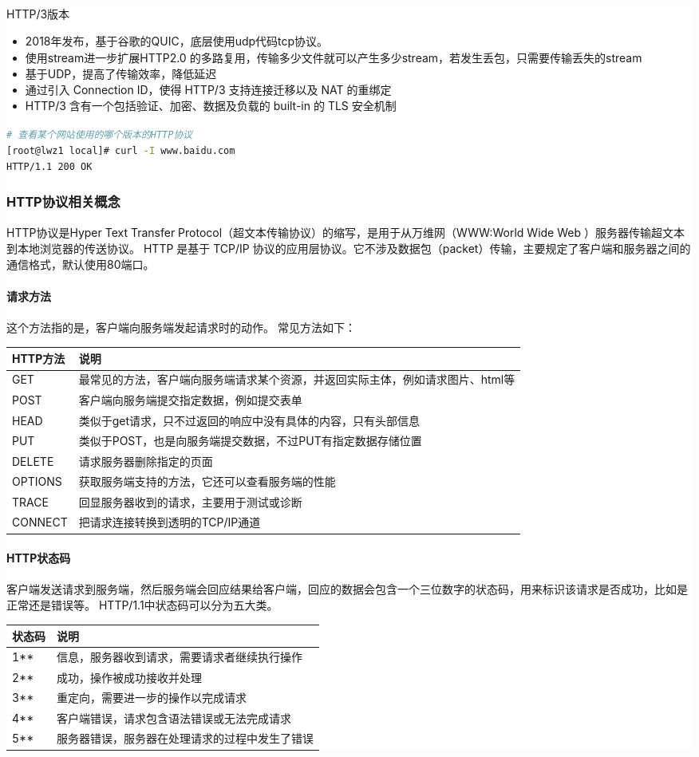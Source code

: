HTTP/3版本
- 2018年发布，基于谷歌的QUIC，底层使用udp代码tcp协议。
- 使用stream进一步扩展HTTP2.0 的多路复用，传输多少文件就可以产生多少stream，若发生丢包，只需要传输丢失的stream
- 基于UDP，提高了传输效率，降低延迟
- 通过引入 Connection ID，使得 HTTP/3 支持连接迁移以及 NAT 的重绑定
- HTTP/3 含有一个包括验证、加密、数据及负载的 built-in 的 TLS 安全机制

```bash
# 查看某个网站使用的哪个版本的HTTP协议
[root@lwz1 local]# curl -I www.baidu.com
HTTP/1.1 200 OK
```

### HTTP协议相关概念
HTTP协议是Hyper Text Transfer Protocol（超文本传输协议）的缩写，是用于从万维网（WWW:World Wide Web ）服务器传输超文本到本地浏览器的传送协议。 HTTP 是基于 TCP/IP 协议的应用层协议。它不涉及数据包（packet）传输，主要规定了客户端和服务器之间的通信格式，默认使用80端口。

#### 请求方法  
这个方法指的是，客户端向服务端发起请求时的动作。 常见方法如下：

| HTTP方法 | 说明 |
| :- | :- |
| GET | 最常见的方法，客户端向服务端请求某个资源，并返回实际主体，例如请求图片、html等 |
| POST | 客户端向服务端提交指定数据，例如提交表单 |
| HEAD | 类似于get请求，只不过返回的响应中没有具体的内容，只有头部信息 |
| PUT | 类似于POST，也是向服务端提交数据，不过PUT有指定数据存储位置 |
| DELETE | 请求服务器删除指定的页面 |
| OPTIONS | 获取服务端支持的方法，它还可以查看服务端的性能 |
| TRACE | 回显服务器收到的请求，主要用于测试或诊断 |
| CONNECT | 把请求连接转换到透明的TCP/IP通道 |

#### HTTP状态码
客户端发送请求到服务端，然后服务端会回应结果给客户端，回应的数据会包含一个三位数字的状态码，用来标识该请求是否成功，比如是正常还是错误等。 HTTP/1.1中状态码可以分为五大类。

| 状态码 | 说明 |
| :- | :- |
| 1** | 信息，服务器收到请求，需要请求者继续执行操作 |
| 2** | 成功，操作被成功接收并处理 |
| 3** | 重定向，需要进一步的操作以完成请求 |
| 4** | 客户端错误，请求包含语法错误或无法完成请求 |
| 5** | 服务器错误，服务器在处理请求的过程中发生了错误 |
